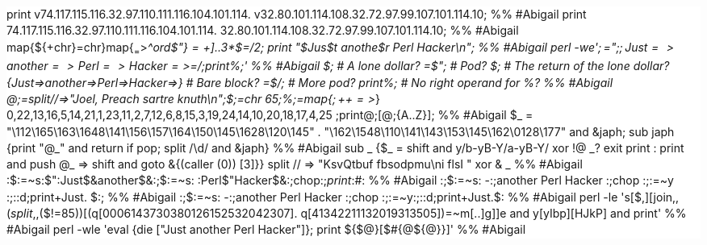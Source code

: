 print v74.117.115.116.32.97.110.111.116.104.101.114.
      v32.80.101.114.108.32.72.97.99.107.101.114.10;
%%
#Abigail
print 74.117.115.116.32.97.110.111.116.104.101.114.
      32.80.101.114.108.32.72.97.99.107.101.114.10;
%%
#Abigail
map{${+chr}=chr}map{$_=>$_^ord$"}$=+$]..3*$=/2;        
print "$J$u$s$t $a$n$o$t$h$e$r $P$e$r$l $H$a$c$k$e$r\n";
%%
#Abigail
perl -we'$;=$";$;{Just=>another=>Perl=>Hacker=>}=$/;print%;'
%%
#Abigail
$;                                   # A lone dollar?
=$";                                 # Pod?
$;                                   # The return of the lone dollar?
{Just=>another=>Perl=>Hacker=>}      # Bare block?
=$/;                                 # More pod?
print%;                              # No right operand for %?
%%
#Abigail
@;=split//=>"Joel, Preach sartre knuth\n";$;=chr 65;%;=map{$;++=>$_}
0,22,13,16,5,14,21,1,23,11,2,7,12,6,8,15,3,19,24,14,10,20,18,17,4,25
;print@;[@;{A..Z}];
%%
#Abigail
$_ = "\112\165\163\1648\141\156\157\164\150\145\1628\120\145"
   . "\162\1548\110\141\143\153\145\162\0128\177"  and &japh;
sub japh {print "@_" and return if pop; split /\d/ and &japh}
%%
#Abigail
sub _ {$_ = shift and y/b-yB-Y/a-yB-Y/                xor      !@ _?
       exit print                                                  :
            print and push @_ => shift and goto &{(caller (0)) [3]}}
            split // => "KsvQtbuf fbsodpmu\ni flsI "  xor       & _
%%
#Abigail
:$:=~s:$":Just$&another$&:;$:=~s:
:Perl$"Hacker$&:;chop$:;print$:#:
%%
#Abigail
 :;$:=~s:
-:;another Perl Hacker
 :;chop
$:;$:=~y
 :;::d;print+Just.
$:;
%%
#Abigail
 :;$:=~s:
-:;another Perl Hacker
 :;chop
$:;$:=~y:;::d;print+Just.$:
%%
#Abigail
perl -le 's[$,][join$,,(split$,,($!=85))[(q[0006143730380126152532042307].
          q[41342211132019313505])=~m[..]g]]e and y[yIbp][HJkP] and print'
%%
#Abigail
perl -wle 'eval {die ["Just another Perl Hacker"]}; print ${$@}[$#{@${@}}]'
%%
#Abigail